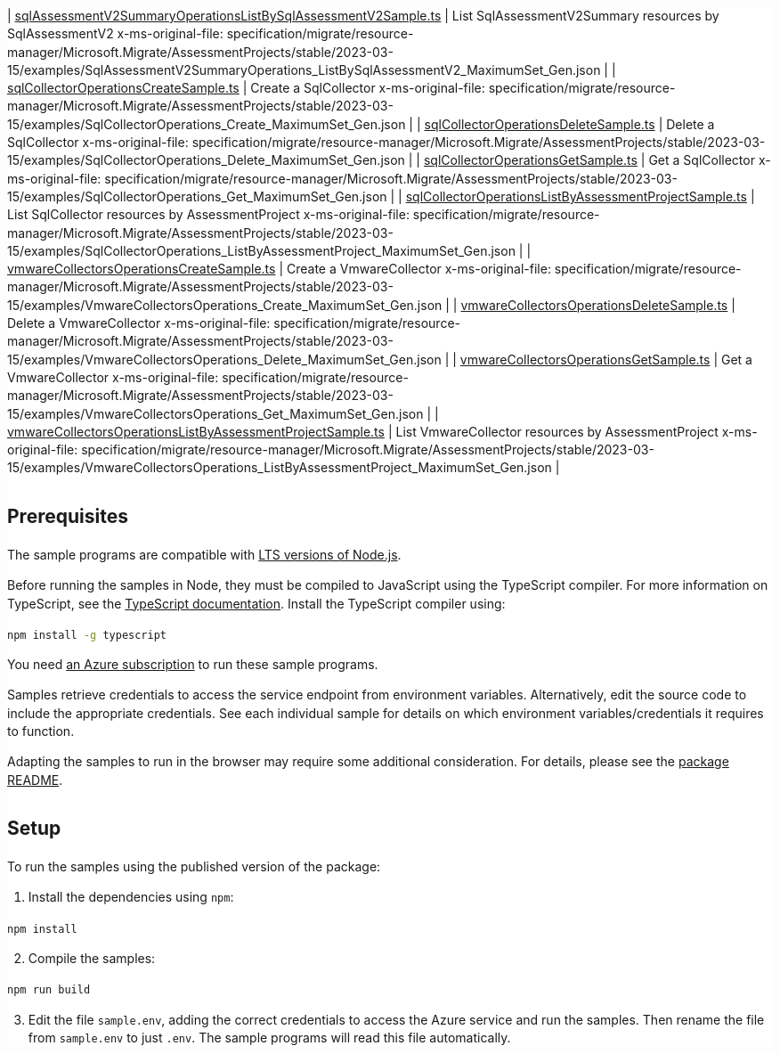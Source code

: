 | [sqlAssessmentV2SummaryOperationsListBySqlAssessmentV2Sample.ts][sqlassessmentv2summaryoperationslistbysqlassessmentv2sample]             | List SqlAssessmentV2Summary resources by SqlAssessmentV2 x-ms-original-file: specification/migrate/resource-manager/Microsoft.Migrate/AssessmentProjects/stable/2023-03-15/examples/SqlAssessmentV2SummaryOperations_ListBySqlAssessmentV2_MaximumSet_Gen.json             |
| [sqlCollectorOperationsCreateSample.ts][sqlcollectoroperationscreatesample]                                                               | Create a SqlCollector x-ms-original-file: specification/migrate/resource-manager/Microsoft.Migrate/AssessmentProjects/stable/2023-03-15/examples/SqlCollectorOperations_Create_MaximumSet_Gen.json                                                                         |
| [sqlCollectorOperationsDeleteSample.ts][sqlcollectoroperationsdeletesample]                                                               | Delete a SqlCollector x-ms-original-file: specification/migrate/resource-manager/Microsoft.Migrate/AssessmentProjects/stable/2023-03-15/examples/SqlCollectorOperations_Delete_MaximumSet_Gen.json                                                                         |
| [sqlCollectorOperationsGetSample.ts][sqlcollectoroperationsgetsample]                                                                     | Get a SqlCollector x-ms-original-file: specification/migrate/resource-manager/Microsoft.Migrate/AssessmentProjects/stable/2023-03-15/examples/SqlCollectorOperations_Get_MaximumSet_Gen.json                                                                               |
| [sqlCollectorOperationsListByAssessmentProjectSample.ts][sqlcollectoroperationslistbyassessmentprojectsample]                             | List SqlCollector resources by AssessmentProject x-ms-original-file: specification/migrate/resource-manager/Microsoft.Migrate/AssessmentProjects/stable/2023-03-15/examples/SqlCollectorOperations_ListByAssessmentProject_MaximumSet_Gen.json                             |
| [vmwareCollectorsOperationsCreateSample.ts][vmwarecollectorsoperationscreatesample]                                                       | Create a VmwareCollector x-ms-original-file: specification/migrate/resource-manager/Microsoft.Migrate/AssessmentProjects/stable/2023-03-15/examples/VmwareCollectorsOperations_Create_MaximumSet_Gen.json                                                                  |
| [vmwareCollectorsOperationsDeleteSample.ts][vmwarecollectorsoperationsdeletesample]                                                       | Delete a VmwareCollector x-ms-original-file: specification/migrate/resource-manager/Microsoft.Migrate/AssessmentProjects/stable/2023-03-15/examples/VmwareCollectorsOperations_Delete_MaximumSet_Gen.json                                                                  |
| [vmwareCollectorsOperationsGetSample.ts][vmwarecollectorsoperationsgetsample]                                                             | Get a VmwareCollector x-ms-original-file: specification/migrate/resource-manager/Microsoft.Migrate/AssessmentProjects/stable/2023-03-15/examples/VmwareCollectorsOperations_Get_MaximumSet_Gen.json                                                                        |
| [vmwareCollectorsOperationsListByAssessmentProjectSample.ts][vmwarecollectorsoperationslistbyassessmentprojectsample]                     | List VmwareCollector resources by AssessmentProject x-ms-original-file: specification/migrate/resource-manager/Microsoft.Migrate/AssessmentProjects/stable/2023-03-15/examples/VmwareCollectorsOperations_ListByAssessmentProject_MaximumSet_Gen.json                      |

## Prerequisites

The sample programs are compatible with [LTS versions of Node.js](https://github.com/nodejs/release#release-schedule).

Before running the samples in Node, they must be compiled to JavaScript using the TypeScript compiler. For more information on TypeScript, see the [TypeScript documentation][typescript]. Install the TypeScript compiler using:

```bash
npm install -g typescript
```

You need [an Azure subscription][freesub] to run these sample programs.

Samples retrieve credentials to access the service endpoint from environment variables. Alternatively, edit the source code to include the appropriate credentials. See each individual sample for details on which environment variables/credentials it requires to function.

Adapting the samples to run in the browser may require some additional consideration. For details, please see the [package README][package].

## Setup

To run the samples using the published version of the package:

1. Install the dependencies using `npm`:

```bash
npm install
```

2. Compile the samples:

```bash
npm run build
```

3. Edit the file `sample.env`, adding the correct credentials to access the Azure service and run the samples. Then rename the file from `sample.env` to just `.env`. The sample programs will read this file automatically.


[assessedmachinesoperationsgetsample]: https://github.com/Azure/azure-sdk-for-js/blob/main/sdk/migrate/arm-migrationassessment/samples/v1-beta/typescript/src/assessedMachinesOperationsGetSample.ts
[assessedmachinesoperationslistbyassessmentsample]: https://github.com/Azure/azure-sdk-for-js/blob/main/sdk/migrate/arm-migrationassessment/samples/v1-beta/typescript/src/assessedMachinesOperationsListByAssessmentSample.ts
[assessedsqldatabasev2operationsgetsample]: https://github.com/Azure/azure-sdk-for-js/blob/main/sdk/migrate/arm-migrationassessment/samples/v1-beta/typescript/src/assessedSqlDatabaseV2OperationsGetSample.ts
[assessedsqldatabasev2operationslistbysqlassessmentv2sample]: https://github.com/Azure/azure-sdk-for-js/blob/main/sdk/migrate/arm-migrationassessment/samples/v1-beta/typescript/src/assessedSqlDatabaseV2OperationsListBySqlAssessmentV2Sample.ts
[assessedsqlinstancev2operationsgetsample]: https://github.com/Azure/azure-sdk-for-js/blob/main/sdk/migrate/arm-migrationassessment/samples/v1-beta/typescript/src/assessedSqlInstanceV2OperationsGetSample.ts
[assessedsqlinstancev2operationslistbysqlassessmentv2sample]: https://github.com/Azure/azure-sdk-for-js/blob/main/sdk/migrate/arm-migrationassessment/samples/v1-beta/typescript/src/assessedSqlInstanceV2OperationsListBySqlAssessmentV2Sample.ts
[assessedsqlmachinesoperationsgetsample]: https://github.com/Azure/azure-sdk-for-js/blob/main/sdk/migrate/arm-migrationassessment/samples/v1-beta/typescript/src/assessedSqlMachinesOperationsGetSample.ts
[assessedsqlmachinesoperationslistbysqlassessmentv2sample]: https://github.com/Azure/azure-sdk-for-js/blob/main/sdk/migrate/arm-migrationassessment/samples/v1-beta/typescript/src/assessedSqlMachinesOperationsListBySqlAssessmentV2Sample.ts
[assessedsqlrecommendedentityoperationsgetsample]: https://github.com/Azure/azure-sdk-for-js/blob/main/sdk/migrate/arm-migrationassessment/samples/v1-beta/typescript/src/assessedSqlRecommendedEntityOperationsGetSample.ts
[assessedsqlrecommendedentityoperationslistbysqlassessmentv2sample]: https://github.com/Azure/azure-sdk-for-js/blob/main/sdk/migrate/arm-migrationassessment/samples/v1-beta/typescript/src/assessedSqlRecommendedEntityOperationsListBySqlAssessmentV2Sample.ts
[assessmentoptionsoperationsgetsample]: https://github.com/Azure/azure-sdk-for-js/blob/main/sdk/migrate/arm-migrationassessment/samples/v1-beta/typescript/src/assessmentOptionsOperationsGetSample.ts
[assessmentoptionsoperationslistbyassessmentprojectsample]: https://github.com/Azure/azure-sdk-for-js/blob/main/sdk/migrate/arm-migrationassessment/samples/v1-beta/typescript/src/assessmentOptionsOperationsListByAssessmentProjectSample.ts
[assessmentprojectsummaryoperationsgetsample]: https://github.com/Azure/azure-sdk-for-js/blob/main/sdk/migrate/arm-migrationassessment/samples/v1-beta/typescript/src/assessmentProjectSummaryOperationsGetSample.ts
[assessmentprojectsummaryoperationslistbyassessmentprojectsample]: https://github.com/Azure/azure-sdk-for-js/blob/main/sdk/migrate/arm-migrationassessment/samples/v1-beta/typescript/src/assessmentProjectSummaryOperationsListByAssessmentProjectSample.ts
[assessmentprojectsoperationscreatesample]: https://github.com/Azure/azure-sdk-for-js/blob/main/sdk/migrate/arm-migrationassessment/samples/v1-beta/typescript/src/assessmentProjectsOperationsCreateSample.ts
[assessmentprojectsoperationsdeletesample]: https://github.com/Azure/azure-sdk-for-js/blob/main/sdk/migrate/arm-migrationassessment/samples/v1-beta/typescript/src/assessmentProjectsOperationsDeleteSample.ts
[assessmentprojectsoperationsgetsample]: https://github.com/Azure/azure-sdk-for-js/blob/main/sdk/migrate/arm-migrationassessment/samples/v1-beta/typescript/src/assessmentProjectsOperationsGetSample.ts
[assessmentprojectsoperationslistbyresourcegroupsample]: https://github.com/Azure/azure-sdk-for-js/blob/main/sdk/migrate/arm-migrationassessment/samples/v1-beta/typescript/src/assessmentProjectsOperationsListByResourceGroupSample.ts
[assessmentprojectsoperationslistbysubscriptionsample]: https://github.com/Azure/azure-sdk-for-js/blob/main/sdk/migrate/arm-migrationassessment/samples/v1-beta/typescript/src/assessmentProjectsOperationsListBySubscriptionSample.ts
[assessmentprojectsoperationsupdatesample]: https://github.com/Azure/azure-sdk-for-js/blob/main/sdk/migrate/arm-migrationassessment/samples/v1-beta/typescript/src/assessmentProjectsOperationsUpdateSample.ts
[assessmentsoperationscreatesample]: https://github.com/Azure/azure-sdk-for-js/blob/main/sdk/migrate/arm-migrationassessment/samples/v1-beta/typescript/src/assessmentsOperationsCreateSample.ts
[assessmentsoperationsdeletesample]: https://github.com/Azure/azure-sdk-for-js/blob/main/sdk/migrate/arm-migrationassessment/samples/v1-beta/typescript/src/assessmentsOperationsDeleteSample.ts
[assessmentsoperationsdownloadurlsample]: https://github.com/Azure/azure-sdk-for-js/blob/main/sdk/migrate/arm-migrationassessment/samples/v1-beta/typescript/src/assessmentsOperationsDownloadUrlSample.ts
[assessmentsoperationsgetsample]: https://github.com/Azure/azure-sdk-for-js/blob/main/sdk/migrate/arm-migrationassessment/samples/v1-beta/typescript/src/assessmentsOperationsGetSample.ts
[assessmentsoperationslistbygroupsample]: https://github.com/Azure/azure-sdk-for-js/blob/main/sdk/migrate/arm-migrationassessment/samples/v1-beta/typescript/src/assessmentsOperationsListByGroupSample.ts
[avsassessedmachinesoperationsgetsample]: https://github.com/Azure/azure-sdk-for-js/blob/main/sdk/migrate/arm-migrationassessment/samples/v1-beta/typescript/src/avsAssessedMachinesOperationsGetSample.ts
[avsassessedmachinesoperationslistbyavsassessmentsample]: https://github.com/Azure/azure-sdk-for-js/blob/main/sdk/migrate/arm-migrationassessment/samples/v1-beta/typescript/src/avsAssessedMachinesOperationsListByAvsAssessmentSample.ts
[avsassessmentoptionsoperationsgetsample]: https://github.com/Azure/azure-sdk-for-js/blob/main/sdk/migrate/arm-migrationassessment/samples/v1-beta/typescript/src/avsAssessmentOptionsOperationsGetSample.ts
[avsassessmentoptionsoperationslistbyassessmentprojectsample]: https://github.com/Azure/azure-sdk-for-js/blob/main/sdk/migrate/arm-migrationassessment/samples/v1-beta/typescript/src/avsAssessmentOptionsOperationsListByAssessmentProjectSample.ts
[avsassessmentsoperationscreatesample]: https://github.com/Azure/azure-sdk-for-js/blob/main/sdk/migrate/arm-migrationassessment/samples/v1-beta/typescript/src/avsAssessmentsOperationsCreateSample.ts
[avsassessmentsoperationsdeletesample]: https://github.com/Azure/azure-sdk-for-js/blob/main/sdk/migrate/arm-migrationassessment/samples/v1-beta/typescript/src/avsAssessmentsOperationsDeleteSample.ts
[avsassessmentsoperationsdownloadurlsample]: https://github.com/Azure/azure-sdk-for-js/blob/main/sdk/migrate/arm-migrationassessment/samples/v1-beta/typescript/src/avsAssessmentsOperationsDownloadUrlSample.ts
[avsassessmentsoperationsgetsample]: https://github.com/Azure/azure-sdk-for-js/blob/main/sdk/migrate/arm-migrationassessment/samples/v1-beta/typescript/src/avsAssessmentsOperationsGetSample.ts
[avsassessmentsoperationslistbygroupsample]: https://github.com/Azure/azure-sdk-for-js/blob/main/sdk/migrate/arm-migrationassessment/samples/v1-beta/typescript/src/avsAssessmentsOperationsListByGroupSample.ts
[groupsoperationscreatesample]: https://github.com/Azure/azure-sdk-for-js/blob/main/sdk/migrate/arm-migrationassessment/samples/v1-beta/typescript/src/groupsOperationsCreateSample.ts
[groupsoperationsdeletesample]: https://github.com/Azure/azure-sdk-for-js/blob/main/sdk/migrate/arm-migrationassessment/samples/v1-beta/typescript/src/groupsOperationsDeleteSample.ts
[groupsoperationsgetsample]: https://github.com/Azure/azure-sdk-for-js/blob/main/sdk/migrate/arm-migrationassessment/samples/v1-beta/typescript/src/groupsOperationsGetSample.ts
[groupsoperationslistbyassessmentprojectsample]: https://github.com/Azure/azure-sdk-for-js/blob/main/sdk/migrate/arm-migrationassessment/samples/v1-beta/typescript/src/groupsOperationsListByAssessmentProjectSample.ts
[groupsoperationsupdatemachinessample]: https://github.com/Azure/azure-sdk-for-js/blob/main/sdk/migrate/arm-migrationassessment/samples/v1-beta/typescript/src/groupsOperationsUpdateMachinesSample.ts
[hypervcollectorsoperationscreatesample]: https://github.com/Azure/azure-sdk-for-js/blob/main/sdk/migrate/arm-migrationassessment/samples/v1-beta/typescript/src/hypervCollectorsOperationsCreateSample.ts
[hypervcollectorsoperationsdeletesample]: https://github.com/Azure/azure-sdk-for-js/blob/main/sdk/migrate/arm-migrationassessment/samples/v1-beta/typescript/src/hypervCollectorsOperationsDeleteSample.ts
[hypervcollectorsoperationsgetsample]: https://github.com/Azure/azure-sdk-for-js/blob/main/sdk/migrate/arm-migrationassessment/samples/v1-beta/typescript/src/hypervCollectorsOperationsGetSample.ts
[hypervcollectorsoperationslistbyassessmentprojectsample]: https://github.com/Azure/azure-sdk-for-js/blob/main/sdk/migrate/arm-migrationassessment/samples/v1-beta/typescript/src/hypervCollectorsOperationsListByAssessmentProjectSample.ts
[importcollectorsoperationscreatesample]: https://github.com/Azure/azure-sdk-for-js/blob/main/sdk/migrate/arm-migrationassessment/samples/v1-beta/typescript/src/importCollectorsOperationsCreateSample.ts
[importcollectorsoperationsdeletesample]: https://github.com/Azure/azure-sdk-for-js/blob/main/sdk/migrate/arm-migrationassessment/samples/v1-beta/typescript/src/importCollectorsOperationsDeleteSample.ts
[importcollectorsoperationsgetsample]: https://github.com/Azure/azure-sdk-for-js/blob/main/sdk/migrate/arm-migrationassessment/samples/v1-beta/typescript/src/importCollectorsOperationsGetSample.ts
[importcollectorsoperationslistbyassessmentprojectsample]: https://github.com/Azure/azure-sdk-for-js/blob/main/sdk/migrate/arm-migrationassessment/samples/v1-beta/typescript/src/importCollectorsOperationsListByAssessmentProjectSample.ts
[machinesoperationsgetsample]: https://github.com/Azure/azure-sdk-for-js/blob/main/sdk/migrate/arm-migrationassessment/samples/v1-beta/typescript/src/machinesOperationsGetSample.ts
[machinesoperationslistbyassessmentprojectsample]: https://github.com/Azure/azure-sdk-for-js/blob/main/sdk/migrate/arm-migrationassessment/samples/v1-beta/typescript/src/machinesOperationsListByAssessmentProjectSample.ts
[operationslistsample]: https://github.com/Azure/azure-sdk-for-js/blob/main/sdk/migrate/arm-migrationassessment/samples/v1-beta/typescript/src/operationsListSample.ts
[privateendpointconnectionoperationsdeletesample]: https://github.com/Azure/azure-sdk-for-js/blob/main/sdk/migrate/arm-migrationassessment/samples/v1-beta/typescript/src/privateEndpointConnectionOperationsDeleteSample.ts
[privateendpointconnectionoperationsgetsample]: https://github.com/Azure/azure-sdk-for-js/blob/main/sdk/migrate/arm-migrationassessment/samples/v1-beta/typescript/src/privateEndpointConnectionOperationsGetSample.ts
[privateendpointconnectionoperationslistbyassessmentprojectsample]: https://github.com/Azure/azure-sdk-for-js/blob/main/sdk/migrate/arm-migrationassessment/samples/v1-beta/typescript/src/privateEndpointConnectionOperationsListByAssessmentProjectSample.ts
[privateendpointconnectionoperationsupdatesample]: https://github.com/Azure/azure-sdk-for-js/blob/main/sdk/migrate/arm-migrationassessment/samples/v1-beta/typescript/src/privateEndpointConnectionOperationsUpdateSample.ts
[privatelinkresourceoperationsgetsample]: https://github.com/Azure/azure-sdk-for-js/blob/main/sdk/migrate/arm-migrationassessment/samples/v1-beta/typescript/src/privateLinkResourceOperationsGetSample.ts
[privatelinkresourceoperationslistbyassessmentprojectsample]: https://github.com/Azure/azure-sdk-for-js/blob/main/sdk/migrate/arm-migrationassessment/samples/v1-beta/typescript/src/privateLinkResourceOperationsListByAssessmentProjectSample.ts
[servercollectorsoperationscreatesample]: https://github.com/Azure/azure-sdk-for-js/blob/main/sdk/migrate/arm-migrationassessment/samples/v1-beta/typescript/src/serverCollectorsOperationsCreateSample.ts
[servercollectorsoperationsdeletesample]: https://github.com/Azure/azure-sdk-for-js/blob/main/sdk/migrate/arm-migrationassessment/samples/v1-beta/typescript/src/serverCollectorsOperationsDeleteSample.ts
[servercollectorsoperationsgetsample]: https://github.com/Azure/azure-sdk-for-js/blob/main/sdk/migrate/arm-migrationassessment/samples/v1-beta/typescript/src/serverCollectorsOperationsGetSample.ts
[servercollectorsoperationslistbyassessmentprojectsample]: https://github.com/Azure/azure-sdk-for-js/blob/main/sdk/migrate/arm-migrationassessment/samples/v1-beta/typescript/src/serverCollectorsOperationsListByAssessmentProjectSample.ts
[sqlassessmentoptionsoperationsgetsample]: https://github.com/Azure/azure-sdk-for-js/blob/main/sdk/migrate/arm-migrationassessment/samples/v1-beta/typescript/src/sqlAssessmentOptionsOperationsGetSample.ts
[sqlassessmentoptionsoperationslistbyassessmentprojectsample]: https://github.com/Azure/azure-sdk-for-js/blob/main/sdk/migrate/arm-migrationassessment/samples/v1-beta/typescript/src/sqlAssessmentOptionsOperationsListByAssessmentProjectSample.ts
[sqlassessmentv2operationscreatesample]: https://github.com/Azure/azure-sdk-for-js/blob/main/sdk/migrate/arm-migrationassessment/samples/v1-beta/typescript/src/sqlAssessmentV2OperationsCreateSample.ts
[sqlassessmentv2operationsdeletesample]: https://github.com/Azure/azure-sdk-for-js/blob/main/sdk/migrate/arm-migrationassessment/samples/v1-beta/typescript/src/sqlAssessmentV2OperationsDeleteSample.ts
[sqlassessmentv2operationsdownloadurlsample]: https://github.com/Azure/azure-sdk-for-js/blob/main/sdk/migrate/arm-migrationassessment/samples/v1-beta/typescript/src/sqlAssessmentV2OperationsDownloadUrlSample.ts
[sqlassessmentv2operationsgetsample]: https://github.com/Azure/azure-sdk-for-js/blob/main/sdk/migrate/arm-migrationassessment/samples/v1-beta/typescript/src/sqlAssessmentV2OperationsGetSample.ts
[sqlassessmentv2operationslistbygroupsample]: https://github.com/Azure/azure-sdk-for-js/blob/main/sdk/migrate/arm-migrationassessment/samples/v1-beta/typescript/src/sqlAssessmentV2OperationsListByGroupSample.ts
[sqlassessmentv2summaryoperationsgetsample]: https://github.com/Azure/azure-sdk-for-js/blob/main/sdk/migrate/arm-migrationassessment/samples/v1-beta/typescript/src/sqlAssessmentV2SummaryOperationsGetSample.ts
[sqlassessmentv2summaryoperationslistbysqlassessmentv2sample]: https://github.com/Azure/azure-sdk-for-js/blob/main/sdk/migrate/arm-migrationassessment/samples/v1-beta/typescript/src/sqlAssessmentV2SummaryOperationsListBySqlAssessmentV2Sample.ts
[sqlcollectoroperationscreatesample]: https://github.com/Azure/azure-sdk-for-js/blob/main/sdk/migrate/arm-migrationassessment/samples/v1-beta/typescript/src/sqlCollectorOperationsCreateSample.ts
[sqlcollectoroperationsdeletesample]: https://github.com/Azure/azure-sdk-for-js/blob/main/sdk/migrate/arm-migrationassessment/samples/v1-beta/typescript/src/sqlCollectorOperationsDeleteSample.ts
[sqlcollectoroperationsgetsample]: https://github.com/Azure/azure-sdk-for-js/blob/main/sdk/migrate/arm-migrationassessment/samples/v1-beta/typescript/src/sqlCollectorOperationsGetSample.ts
[sqlcollectoroperationslistbyassessmentprojectsample]: https://github.com/Azure/azure-sdk-for-js/blob/main/sdk/migrate/arm-migrationassessment/samples/v1-beta/typescript/src/sqlCollectorOperationsListByAssessmentProjectSample.ts
[vmwarecollectorsoperationscreatesample]: https://github.com/Azure/azure-sdk-for-js/blob/main/sdk/migrate/arm-migrationassessment/samples/v1-beta/typescript/src/vmwareCollectorsOperationsCreateSample.ts
[vmwarecollectorsoperationsdeletesample]: https://github.com/Azure/azure-sdk-for-js/blob/main/sdk/migrate/arm-migrationassessment/samples/v1-beta/typescript/src/vmwareCollectorsOperationsDeleteSample.ts
[vmwarecollectorsoperationsgetsample]: https://github.com/Azure/azure-sdk-for-js/blob/main/sdk/migrate/arm-migrationassessment/samples/v1-beta/typescript/src/vmwareCollectorsOperationsGetSample.ts
[vmwarecollectorsoperationslistbyassessmentprojectsample]: https://github.com/Azure/azure-sdk-for-js/blob/main/sdk/migrate/arm-migrationassessment/samples/v1-beta/typescript/src/vmwareCollectorsOperationsListByAssessmentProjectSample.ts
[apiref]: https://learn.microsoft.com/javascript/api/@azure/arm-migrationassessment?view=azure-node-preview
[freesub]: https://azure.microsoft.com/free/
[package]: https://github.com/Azure/azure-sdk-for-js/tree/main/sdk/migrate/arm-migrationassessment/README.md
[typescript]: https://www.typescriptlang.org/docs/home.html